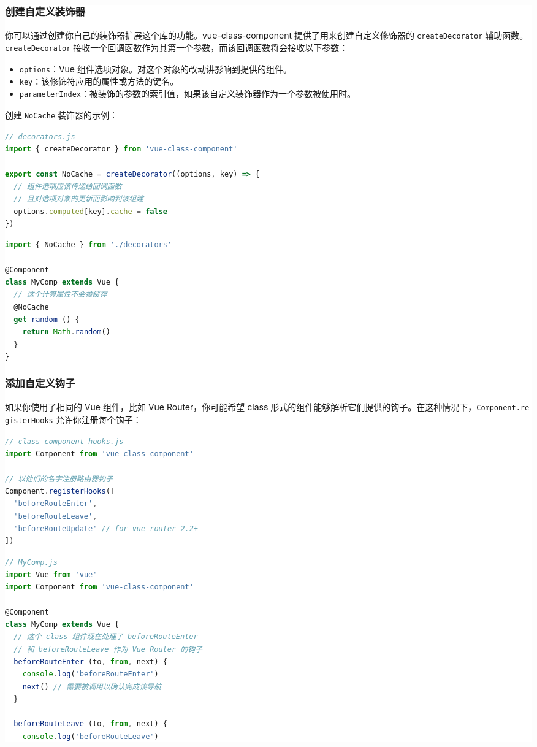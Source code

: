 ### 创建自定义装饰器

你可以通过创建你自己的装饰器扩展这个库的功能。vue-class-component 提供了用来创建自定义修饰器的 `createDecorator` 辅助函数。`createDecorator` 接收一个回调函数作为其第一个参数，而该回调函数将会接收以下参数：

- `options`：Vue 组件选项对象。对这个对象的改动讲影响到提供的组件。
- `key`：该修饰符应用的属性或方法的键名。
- `parameterIndex`：被装饰的参数的索引值，如果该自定义装饰器作为一个参数被使用时。

创建 `NoCache` 装饰器的示例：

``` js
// decorators.js
import { createDecorator } from 'vue-class-component'

export const NoCache = createDecorator((options, key) => {
  // 组件选项应该传递给回调函数
  // 且对选项对象的更新而影响到该组建
  options.computed[key].cache = false
})
```

``` js
import { NoCache } from './decorators'

@Component
class MyComp extends Vue {
  // 这个计算属性不会被缓存
  @NoCache
  get random () {
    return Math.random()
  }
}
```

### 添加自定义钩子

如果你使用了相同的 Vue 组件，比如 Vue Router，你可能希望 class 形式的组件能够解析它们提供的钩子。在这种情况下，`Component.registerHooks` 允许你注册每个钩子：

```js
// class-component-hooks.js
import Component from 'vue-class-component'

// 以他们的名字注册路由器钩子
Component.registerHooks([
  'beforeRouteEnter',
  'beforeRouteLeave',
  'beforeRouteUpdate' // for vue-router 2.2+
])
```

```js
// MyComp.js
import Vue from 'vue'
import Component from 'vue-class-component'

@Component
class MyComp extends Vue {
  // 这个 class 组件现在处理了 beforeRouteEnter
  // 和 beforeRouteLeave 作为 Vue Router 的钩子
  beforeRouteEnter (to, from, next) {
    console.log('beforeRouteEnter')
    next() // 需要被调用以确认完成该导航
  }

  beforeRouteLeave (to, from, next) {
    console.log('beforeRouteLeave')
```